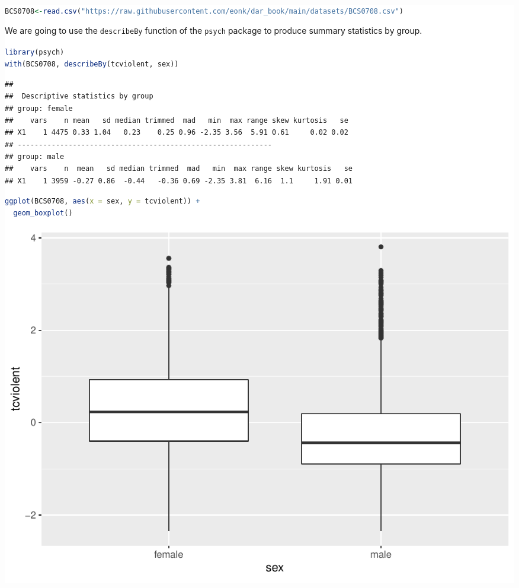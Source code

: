
```r
BCS0708<-read.csv("https://raw.githubusercontent.com/eonk/dar_book/main/datasets/BCS0708.csv")
```

We are going to use the `describeBy` function of the `psych` package to produce summary statistics by group.


```r
library(psych)
with(BCS0708, describeBy(tcviolent, sex))
```

```
## 
##  Descriptive statistics by group 
## group: female
##    vars    n mean   sd median trimmed  mad   min  max range skew kurtosis   se
## X1    1 4475 0.33 1.04   0.23    0.25 0.96 -2.35 3.56  5.91 0.61     0.02 0.02
## ------------------------------------------------------------ 
## group: male
##    vars    n  mean   sd median trimmed  mad   min  max range skew kurtosis   se
## X1    1 3959 -0.27 0.86  -0.44   -0.36 0.69 -2.35 3.81  6.16  1.1     1.91 0.01
```

```r
ggplot(BCS0708, aes(x = sex, y = tcviolent)) +
  geom_boxplot()
```

![](05-inference_files/figure-latex/unnamed-chunk-47-1.pdf) 
